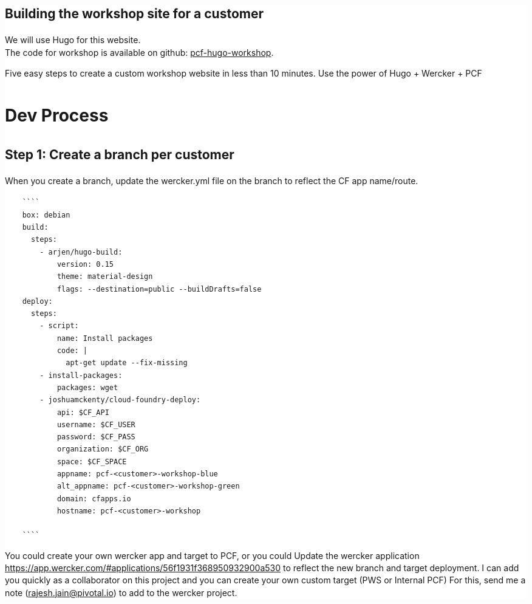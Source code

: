 
Building the workshop site for a customer
---

We will use Hugo for this website.  
The code for workshop is available on github: [pcf-hugo-workshop](https://github.com/stwomack/pcf-hugo-workshop).

Five easy steps to create a custom workshop website in less than 10 minutes.
Use the power of Hugo + Wercker + PCF

# Dev Process

## Step 1: Create a branch per customer

When you create a branch, update the wercker.yml file on the branch to reflect the CF app name/route.

        ````
        box: debian
        build:
          steps:
            - arjen/hugo-build:
                version: 0.15
                theme: material-design
                flags: --destination=public --buildDrafts=false
        deploy:
          steps:
            - script:
                name: Install packages
                code: |
                  apt-get update --fix-missing
            - install-packages:
                packages: wget
            - joshuamckenty/cloud-foundry-deploy:
                api: $CF_API
                username: $CF_USER
                password: $CF_PASS
                organization: $CF_ORG
                space: $CF_SPACE
                appname: pcf-<customer>-workshop-blue
                alt_appname: pcf-<customer>-workshop-green
                domain: cfapps.io
                hostname: pcf-<customer>-workshop

        ````

You could create your own wercker app and target to PCF, or you could Update the wercker application https://app.wercker.com/#applications/56f1931f368950932900a530 to reflect the new branch and target deployment.
I can add you quickly as a collaborator on this project and you can create your own custom target (PWS or Internal PCF) For this, send me a note (rajesh.jain@pivotal.io) to add to the wercker project.

